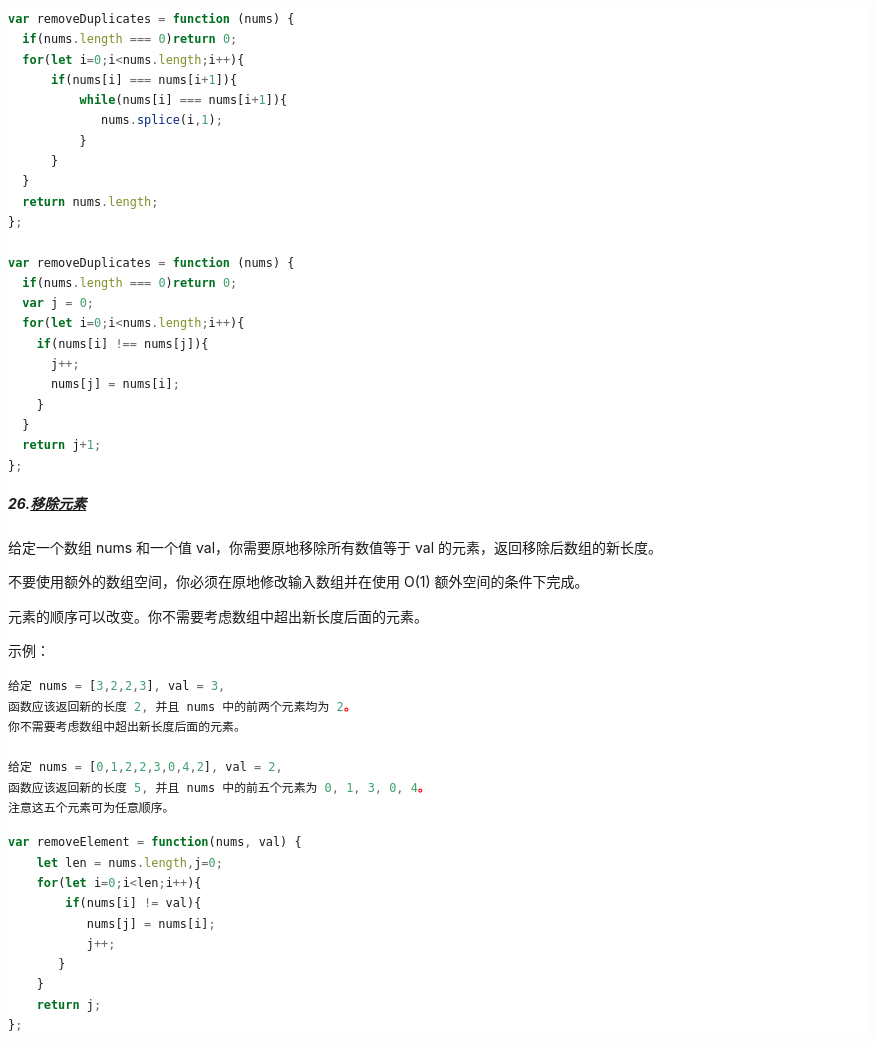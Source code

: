 

```javascript
var removeDuplicates = function (nums) {
  if(nums.length === 0)return 0;
  for(let i=0;i<nums.length;i++){
      if(nums[i] === nums[i+1]){
          while(nums[i] === nums[i+1]){
             nums.splice(i,1);   
          }
      }
  }
  return nums.length;
};

var removeDuplicates = function (nums) {
  if(nums.length === 0)return 0;
  var j = 0;
  for(let i=0;i<nums.length;i++){
    if(nums[i] !== nums[j]){
      j++;
      nums[j] = nums[i];
    }
  }
  return j+1;
};
```



##### 26.[移除元素](https://leetcode-cn.com/problems/remove-element/)

给定一个数组 nums 和一个值 val，你需要原地移除所有数值等于 val 的元素，返回移除后数组的新长度。

不要使用额外的数组空间，你必须在原地修改输入数组并在使用 O(1) 额外空间的条件下完成。

元素的顺序可以改变。你不需要考虑数组中超出新长度后面的元素。

示例：

```javascript
给定 nums = [3,2,2,3], val = 3,
函数应该返回新的长度 2, 并且 nums 中的前两个元素均为 2。
你不需要考虑数组中超出新长度后面的元素。

给定 nums = [0,1,2,2,3,0,4,2], val = 2,
函数应该返回新的长度 5, 并且 nums 中的前五个元素为 0, 1, 3, 0, 4。
注意这五个元素可为任意顺序。

```

```javascript
var removeElement = function(nums, val) {
    let len = nums.length,j=0;
    for(let i=0;i<len;i++){
        if(nums[i] != val){
           nums[j] = nums[i];
           j++;
       }
    }
    return j;
};
```
